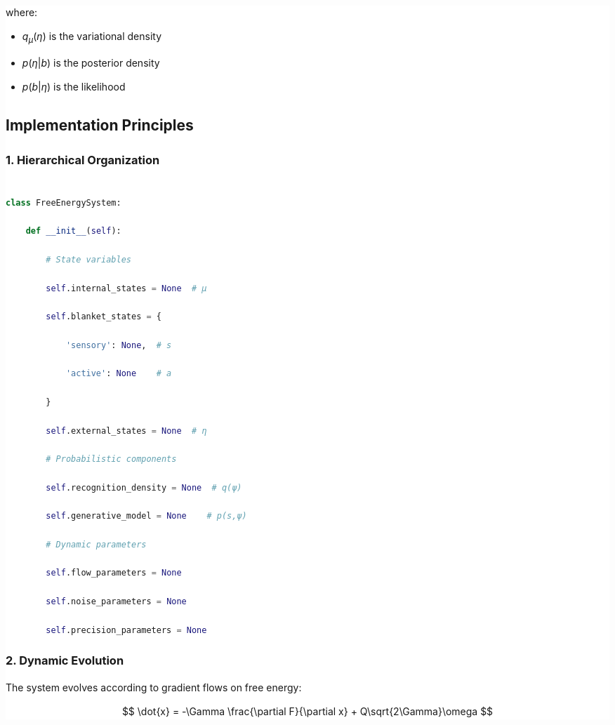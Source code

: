 where:

- $q_μ(η)$ is the variational density

- $p(η|b)$ is the posterior density

- $p(b|η)$ is the likelihood

## Implementation Principles

### 1. Hierarchical Organization

```python

class FreeEnergySystem:

    def __init__(self):

        # State variables

        self.internal_states = None  # μ

        self.blanket_states = {

            'sensory': None,  # s

            'active': None    # a

        }

        self.external_states = None  # η

        # Probabilistic components

        self.recognition_density = None  # q(ψ)

        self.generative_model = None    # p(s,ψ)

        # Dynamic parameters

        self.flow_parameters = None

        self.noise_parameters = None

        self.precision_parameters = None

```

### 2. Dynamic Evolution

The system evolves according to gradient flows on free energy:

```math

\dot{x} = -\Gamma \frac{\partial F}{\partial x} + Q\sqrt{2\Gamma}\omega

```
